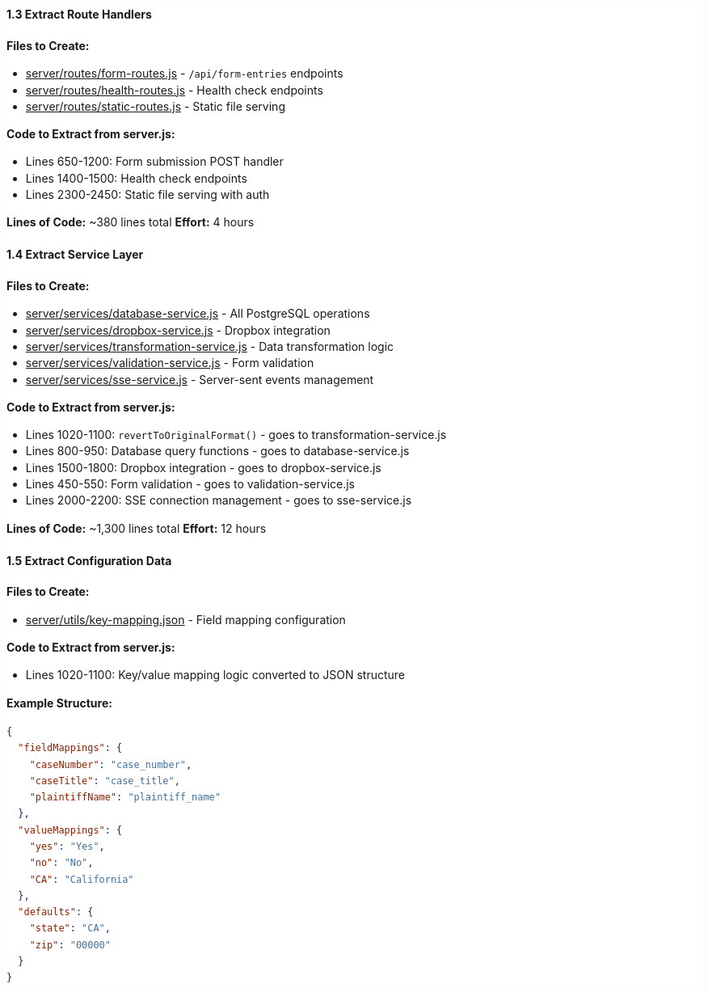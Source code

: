 #### 1.3 Extract Route Handlers
**Files to Create:**
- [server/routes/form-routes.js](server/routes/form-routes.js) - `/api/form-entries` endpoints
- [server/routes/health-routes.js](server/routes/health-routes.js) - Health check endpoints
- [server/routes/static-routes.js](server/routes/static-routes.js) - Static file serving

**Code to Extract from server.js:**
- Lines 650-1200: Form submission POST handler
- Lines 1400-1500: Health check endpoints
- Lines 2300-2450: Static file serving with auth

**Lines of Code:** ~380 lines total
**Effort:** 4 hours

#### 1.4 Extract Service Layer
**Files to Create:**
- [server/services/database-service.js](server/services/database-service.js) - All PostgreSQL operations
- [server/services/dropbox-service.js](server/services/dropbox-service.js) - Dropbox integration
- [server/services/transformation-service.js](server/services/transformation-service.js) - Data transformation logic
- [server/services/validation-service.js](server/services/validation-service.js) - Form validation
- [server/services/sse-service.js](server/services/sse-service.js) - Server-sent events management

**Code to Extract from server.js:**
- Lines 1020-1100: `revertToOriginalFormat()` - goes to transformation-service.js
- Lines 800-950: Database query functions - goes to database-service.js
- Lines 1500-1800: Dropbox integration - goes to dropbox-service.js
- Lines 450-550: Form validation - goes to validation-service.js
- Lines 2000-2200: SSE connection management - goes to sse-service.js

**Lines of Code:** ~1,300 lines total
**Effort:** 12 hours

#### 1.5 Extract Configuration Data
**Files to Create:**
- [server/utils/key-mapping.json](server/utils/key-mapping.json) - Field mapping configuration

**Code to Extract from server.js:**
- Lines 1020-1100: Key/value mapping logic converted to JSON structure

**Example Structure:**
```json
{
  "fieldMappings": {
    "caseNumber": "case_number",
    "caseTitle": "case_title",
    "plaintiffName": "plaintiff_name"
  },
  "valueMappings": {
    "yes": "Yes",
    "no": "No",
    "CA": "California"
  },
  "defaults": {
    "state": "CA",
    "zip": "00000"
  }
}
```
